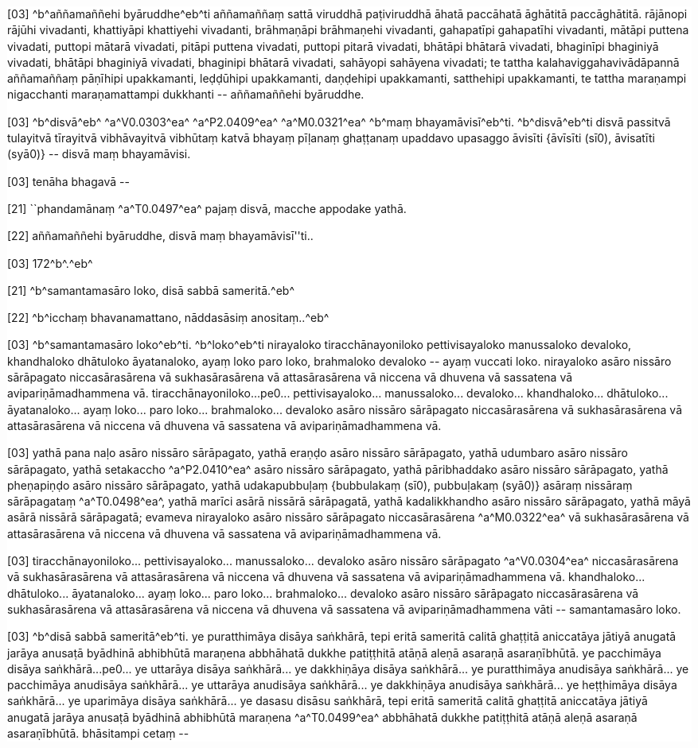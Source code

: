 [03] ^b^aññamaññehi byāruddhe^eb^ti aññamaññaṃ sattā viruddhā  paṭiviruddhā āhatā paccāhatā āghātitā paccāghātitā. rājānopi  rājūhi vivadanti, khattiyāpi khattiyehi vivadanti, brāhmaṇāpi  brāhmaṇehi vivadanti, gahapatīpi gahapatīhi vivadanti, mātāpi puttena  vivadati, puttopi mātarā vivadati, pitāpi puttena vivadati, puttopi  pitarā vivadati, bhātāpi bhātarā vivadati, bhaginīpi bhaginiyā  vivadati, bhātāpi bhaginiyā vivadati, bhaginipi bhātarā vivadati,  sahāyopi sahāyena vivadati; te tattha kalahaviggahavivādāpannā  aññamaññaṃ pāṇīhipi upakkamanti, leḍḍūhipi upakkamanti, daṇḍehipi  upakkamanti, satthehipi upakkamanti, te tattha maraṇampi nigacchanti  maraṇamattampi dukkhanti -- aññamaññehi byāruddhe.

[03] ^b^disvā^eb^ ^a^V0.0303^ea^ ^a^P2.0409^ea^ ^a^M0.0321^ea^ ^b^maṃ  bhayamāvisī^eb^ti. ^b^disvā^eb^ti disvā passitvā tulayitvā  tīrayitvā vibhāvayitvā vibhūtaṃ katvā bhayaṃ pīḷanaṃ ghaṭṭanaṃ upaddavo  upasaggo āvisīti {āvīsīti (sī0), āvisatīti (syā0)} -- disvā maṃ bhayamāvisi.

[03] tenāha bhagavā --

[21] ``phandamānaṃ ^a^T0.0497^ea^ pajaṃ disvā, macche appodake yathā.

[22] aññamaññehi byāruddhe, disvā maṃ bhayamāvisī''ti..

[03] 172^b^.^eb^

[21] ^b^samantamasāro loko, disā sabbā sameritā.^eb^

[22] ^b^icchaṃ bhavanamattano, nāddasāsiṃ anositaṃ..^eb^

[03] ^b^samantamasāro loko^eb^ti. ^b^loko^eb^ti nirayaloko  tiracchānayoniloko pettivisayaloko manussaloko devaloko,  khandhaloko dhātuloko āyatanaloko, ayaṃ loko paro loko,  brahmaloko devaloko -- ayaṃ vuccati loko. nirayaloko asāro  nissāro sārāpagato niccasārasārena vā sukhasārasārena vā  attasārasārena vā niccena vā dhuvena vā sassatena vā  avipariṇāmadhammena vā. tiracchānayoniloko...pe0...  pettivisayaloko... manussaloko... devaloko... khandhaloko...  dhātuloko... āyatanaloko... ayaṃ loko... paro loko...  brahmaloko... devaloko asāro nissāro sārāpagato niccasārasārena  vā sukhasārasārena vā attasārasārena vā niccena vā dhuvena vā  sassatena vā avipariṇāmadhammena vā.

[03] yathā pana naḷo asāro nissāro sārāpagato, yathā eraṇḍo  asāro nissāro sārāpagato, yathā udumbaro asāro nissāro  sārāpagato, yathā setakaccho ^a^P2.0410^ea^ asāro nissāro  sārāpagato, yathā pāribhaddako asāro nissāro sārāpagato, yathā  pheṇapiṇḍo asāro nissāro sārāpagato, yathā udakapubbuḷaṃ {bubbulakaṃ (sī0),  pubbuḷakaṃ (syā0)} asāraṃ  nissāraṃ sārāpagataṃ ^a^T0.0498^ea^, yathā marīci asārā nissārā sārāpagatā, yathā  kadalikkhandho asāro nissāro sārāpagato, yathā māyā asārā  nissārā sārāpagatā; evameva nirayaloko asāro nissāro  sārāpagato niccasārasārena ^a^M0.0322^ea^ vā sukhasārasārena vā  attasārasārena vā niccena vā dhuvena vā sassatena vā  avipariṇāmadhammena vā.

[03] tiracchānayoniloko... pettivisayaloko... manussaloko...  devaloko asāro nissāro sārāpagato ^a^V0.0304^ea^ niccasārasārena vā  sukhasārasārena vā attasārasārena vā niccena vā dhuvena vā sassatena  vā avipariṇāmadhammena vā. khandhaloko... dhātuloko...  āyatanaloko... ayaṃ loko... paro loko... brahmaloko...  devaloko asāro nissāro sārāpagato niccasārasārena vā  sukhasārasārena vā attasārasārena vā niccena vā dhuvena vā sassatena  vā avipariṇāmadhammena vāti -- samantamasāro loko.

[03] ^b^disā sabbā sameritā^eb^ti. ye puratthimāya disāya  saṅkhārā, tepi eritā sameritā calitā ghaṭṭitā aniccatāya  jātiyā anugatā jarāya anusaṭā byādhinā abhibhūtā maraṇena  abbhāhatā dukkhe patiṭṭhitā atāṇā aleṇā asaraṇā asaraṇībhūtā.  ye pacchimāya disāya saṅkhārā...pe0... ye uttarāya disāya  saṅkhārā... ye dakkhiṇāya disāya saṅkhārā... ye puratthimāya  anudisāya saṅkhārā... ye pacchimāya anudisāya saṅkhārā... ye  uttarāya anudisāya saṅkhārā... ye dakkhiṇāya anudisāya  saṅkhārā... ye heṭṭhimāya disāya saṅkhārā... ye uparimāya disāya  saṅkhārā... ye dasasu disāsu saṅkhārā, tepi eritā sameritā  calitā ghaṭṭitā aniccatāya jātiyā anugatā jarāya anusaṭā  byādhinā abhibhūtā maraṇena ^a^T0.0499^ea^ abbhāhatā dukkhe patiṭṭhitā atāṇā  aleṇā asaraṇā asaraṇībhūtā. bhāsitampi cetaṃ --
